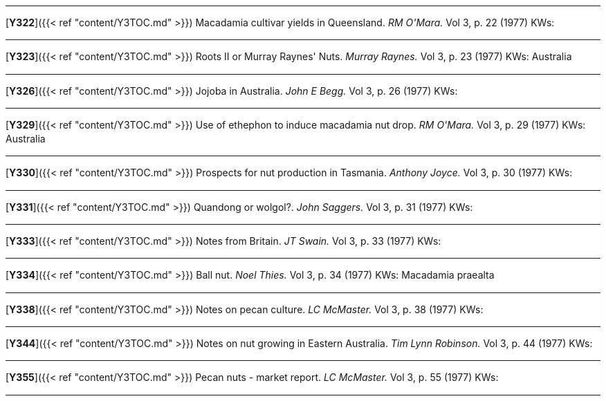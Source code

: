 ------------------------------------------------------------------------

[**Y322**]({{< ref "content/Y3TOC.md" >}}) Macadamia cultivar yields in Queensland. *RM O\'Mara.* Vol 3,
p. 22 (1977) KWs:

------------------------------------------------------------------------

[**Y323**]({{< ref "content/Y3TOC.md" >}}) Roots II or Murray Raynes\' Nuts. *Murray Raynes.* Vol 3, p. 23
(1977) KWs: Australia

------------------------------------------------------------------------

[**Y326**]({{< ref "content/Y3TOC.md" >}}) Jojoba in Australia. *John E Begg.* Vol 3, p. 26 (1977) KWs:

------------------------------------------------------------------------

[**Y329**]({{< ref "content/Y3TOC.md" >}}) Use of ethephon to induce macadamia nut drop. *RM O\'Mara.* Vol 3, p. 29 (1977) KWs: Australia

------------------------------------------------------------------------

[**Y330**]({{< ref "content/Y3TOC.md" >}}) Prospects for nut production in Tasmania. *Anthony Joyce.* Vol 3, p. 30 (1977) KWs:

------------------------------------------------------------------------

[**Y331**]({{< ref "content/Y3TOC.md" >}}) Quandong or wolgol?. *John Saggers.* Vol 3, p. 31 (1977) KWs:

------------------------------------------------------------------------

[**Y333**]({{< ref "content/Y3TOC.md" >}}) Notes from Britain. *JT Swain.* Vol 3, p. 33 (1977) KWs:

------------------------------------------------------------------------

[**Y334**]({{< ref "content/Y3TOC.md" >}}) Ball nut. *Noel Thies.* Vol 3, p. 34 (1977) KWs: Macadamia
praealta

------------------------------------------------------------------------

[**Y338**]({{< ref "content/Y3TOC.md" >}}) Notes on pecan culture. *LC McMaster.* Vol 3, p. 38 (1977) KWs:

------------------------------------------------------------------------

[**Y344**]({{< ref "content/Y3TOC.md" >}}) Notes on nut growing in Eastern Australia. *Tim Lynn Robinson.* Vol 3, p. 44 (1977) KWs:

------------------------------------------------------------------------

[**Y355**]({{< ref "content/Y3TOC.md" >}}) Pecan nuts - market report. *LC McMaster.* Vol 3, p. 55 (1977)
KWs:

------------------------------------------------------------------------
